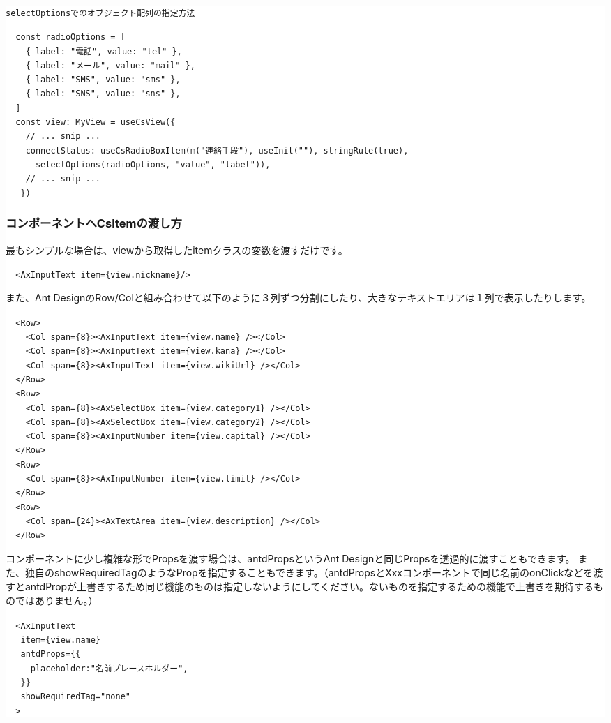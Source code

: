 ```typescript

```

`selectOptionsでのオブジェクト配列の指定方法`
```tsx
  const radioOptions = [
    { label: "電話", value: "tel" },
    { label: "メール", value: "mail" },
    { label: "SMS", value: "sms" },
    { label: "SNS", value: "sns" },
  ]
  const view: MyView = useCsView({
    // ... snip ...
    connectStatus: useCsRadioBoxItem(m("連絡手段"), useInit(""), stringRule(true),
      selectOptions(radioOptions, "value", "label")),
    // ... snip ...
   })
```

### コンポーネントへCsItemの渡し方

最もシンプルな場合は、viewから取得したitemクラスの変数を渡すだけです。

```tsx
  <AxInputText item={view.nickname}/>
```

また、Ant DesignのRow/Colと組み合わせて以下のように３列ずつ分割にしたり、大きなテキストエリアは１列で表示したりします。

```tsx
  <Row>
    <Col span={8}><AxInputText item={view.name} /></Col>
    <Col span={8}><AxInputText item={view.kana} /></Col>
    <Col span={8}><AxInputText item={view.wikiUrl} /></Col>
  </Row>
  <Row>
    <Col span={8}><AxSelectBox item={view.category1} /></Col>
    <Col span={8}><AxSelectBox item={view.category2} /></Col>
    <Col span={8}><AxInputNumber item={view.capital} /></Col>
  </Row>
  <Row>
    <Col span={8}><AxInputNumber item={view.limit} /></Col>
  </Row>
  <Row>
    <Col span={24}><AxTextArea item={view.description} /></Col>
  </Row>
```

コンポーネントに少し複雑な形でPropsを渡す場合は、antdPropsというAnt Designと同じPropsを透過的に渡すこともできます。 また、独自のshowRequiredTagのようなPropを指定することもできます。（antdPropsとXxxコンポーネントで同じ名前のonClickなどを渡すとantdPropが上書きするため同じ機能のものは指定しないようにしてください。ないものを指定するための機能で上書きを期待するものではありません。）

```tsx
  <AxInputText
   item={view.name}
   antdProps={{
     placeholder:"名前プレースホルダー",
   }}
   showRequiredTag="none"
  >
```
